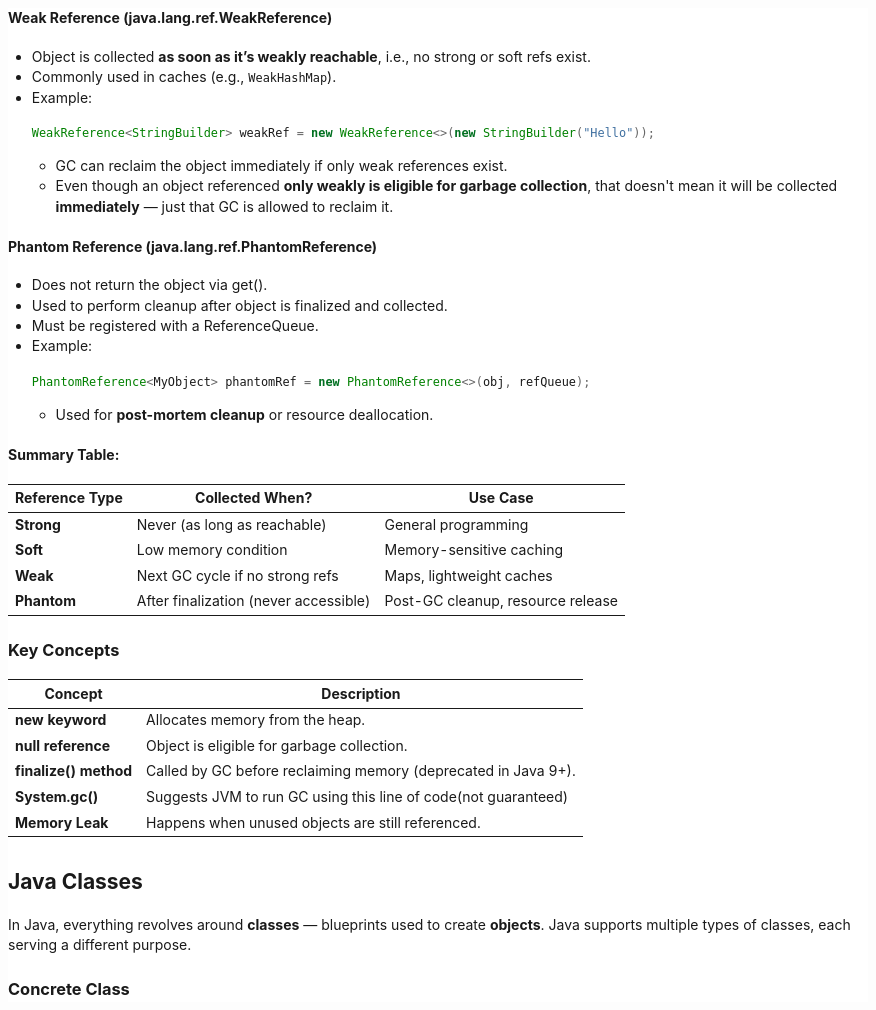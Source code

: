 #### Weak Reference (java.lang.ref.WeakReference)
- Object is collected **as soon as it’s weakly reachable**, i.e., no strong or soft refs exist.
- Commonly used in caches (e.g., `WeakHashMap`).
- Example:
    ```java
    WeakReference<StringBuilder> weakRef = new WeakReference<>(new StringBuilder("Hello"));
    ```
    - GC can reclaim the object immediately if only weak references exist.
    - Even though an object referenced **only weakly is eligible for garbage collection**, that doesn't mean it will be collected **immediately** — just that GC is allowed to reclaim it.

#### Phantom Reference (java.lang.ref.PhantomReference)
- Does not return the object via get().
- Used to perform cleanup after object is finalized and collected.
- Must be registered with a ReferenceQueue.
- Example:
    ```java
    PhantomReference<MyObject> phantomRef = new PhantomReference<>(obj, refQueue);
    ```
    - Used for **post-mortem cleanup** or resource deallocation.

#### Summary Table:
| Reference Type | Collected When?                       | Use Case                          |
| -------------- | ------------------------------------- | --------------------------------- |
| **Strong**     | Never (as long as reachable)          | General programming               |
| **Soft**       | Low memory condition                  | Memory-sensitive caching          |
| **Weak**       | Next GC cycle if no strong refs       | Maps, lightweight caches          |
| **Phantom**    | After finalization (never accessible) | Post-GC cleanup, resource release |

### Key Concepts
| Concept               | Description                                                    |
| --------------------- | -------------------------------------------------------------- |
| **new keyword**       | Allocates memory from the heap.                                |
| **null reference**    | Object is eligible for garbage collection.                     |
| **finalize() method** | Called by GC before reclaiming memory (deprecated in Java 9+). |
| **System.gc()**       | Suggests JVM to run GC using this line of code(not guaranteed) |
| **Memory Leak**       | Happens when unused objects are still referenced.              |

## Java Classes

In Java, everything revolves around **classes** — blueprints used to create **objects**. Java supports multiple types of classes, each serving a different purpose.

### Concrete Class
